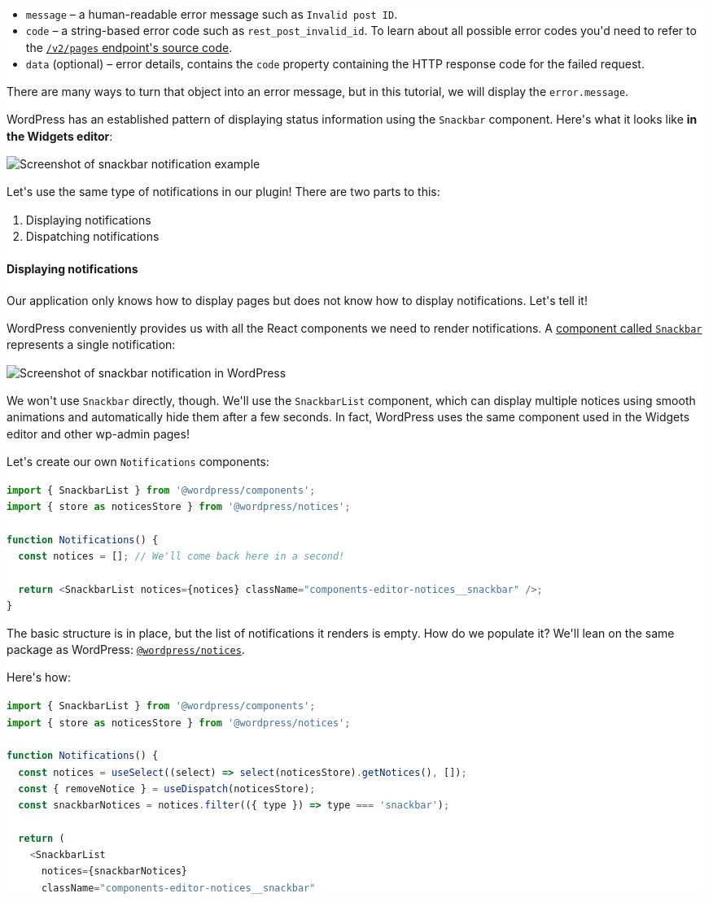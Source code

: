- `message` – a human-readable error message such as `Invalid post ID`.
- `code` – a string-based error code such as `rest_post_invalid_id`. To learn about all possible error codes you'd need to refer to the [`/v2/pages` endpoint's source code](https://github.com/WordPress/wordpress-develop/blob/2648a5f984b8abf06872151898e3a61d3458a628/src/wp-includes/rest-api/endpoints/class-wp-rest-revisions-controller.php#L226-L230).
- `data` (optional) – error details, contains the `code` property containing the HTTP response code for the failed request.

There are many ways to turn that object into an error message, but in this tutorial, we will display the `error.message`.

WordPress has an established pattern of displaying status information using the `Snackbar` component. Here's what it looks like **in the Widgets editor**:

![Screenshot of snackbar notification example](https://raw.githubusercontent.com/WordPress/gutenberg/HEAD/docs/how-to-guides/data-basics/media/delete-button/snackbar-example.png)

Let's use the same type of notifications in our plugin! There are two parts to this:

1. Displaying notifications
2. Dispatching notifications

#### Displaying notifications

Our application only knows how to display pages but does not know how to display notifications. Let's tell it!

WordPress conveniently provides us with all the React components we need to render notifications. A [component called `Snackbar`](https://wordpress.github.io/gutenberg/?path=/story/components-snackbar--default) represents a single notification:

![Screenshot of snackbar notification in WordPress](https://raw.githubusercontent.com/WordPress/gutenberg/HEAD/docs/how-to-guides/data-basics/media/delete-button/snackbar.png)

We won't use `Snackbar` directly, though. We'll use the `SnackbarList` component, which can display multiple notices using smooth animations and automatically hide them after a few seconds. In fact, WordPress uses the same component used in the Widgets editor and other wp-admin pages!

Let's create our own `Notifications` components:

```js
import { SnackbarList } from '@wordpress/components';
import { store as noticesStore } from '@wordpress/notices';

function Notifications() {
  const notices = []; // We'll come back here in a second!

  return <SnackbarList notices={notices} className="components-editor-notices__snackbar" />;
}
```

The basic structure is in place, but the list of notifications it renders is empty. How do we populate it? We'll lean on the same package as WordPress: [`@wordpress/notices`](https://github.com/WordPress/gutenberg/blob/895ca1f6a7d7e492974ea55f693aecbeb1d5bbe3/docs/reference-guides/data/data-core-notices.md).

Here's how:

```js
import { SnackbarList } from '@wordpress/components';
import { store as noticesStore } from '@wordpress/notices';

function Notifications() {
  const notices = useSelect((select) => select(noticesStore).getNotices(), []);
  const { removeNotice } = useDispatch(noticesStore);
  const snackbarNotices = notices.filter(({ type }) => type === 'snackbar');

  return (
    <SnackbarList
      notices={snackbarNotices}
      className="components-editor-notices__snackbar"
```